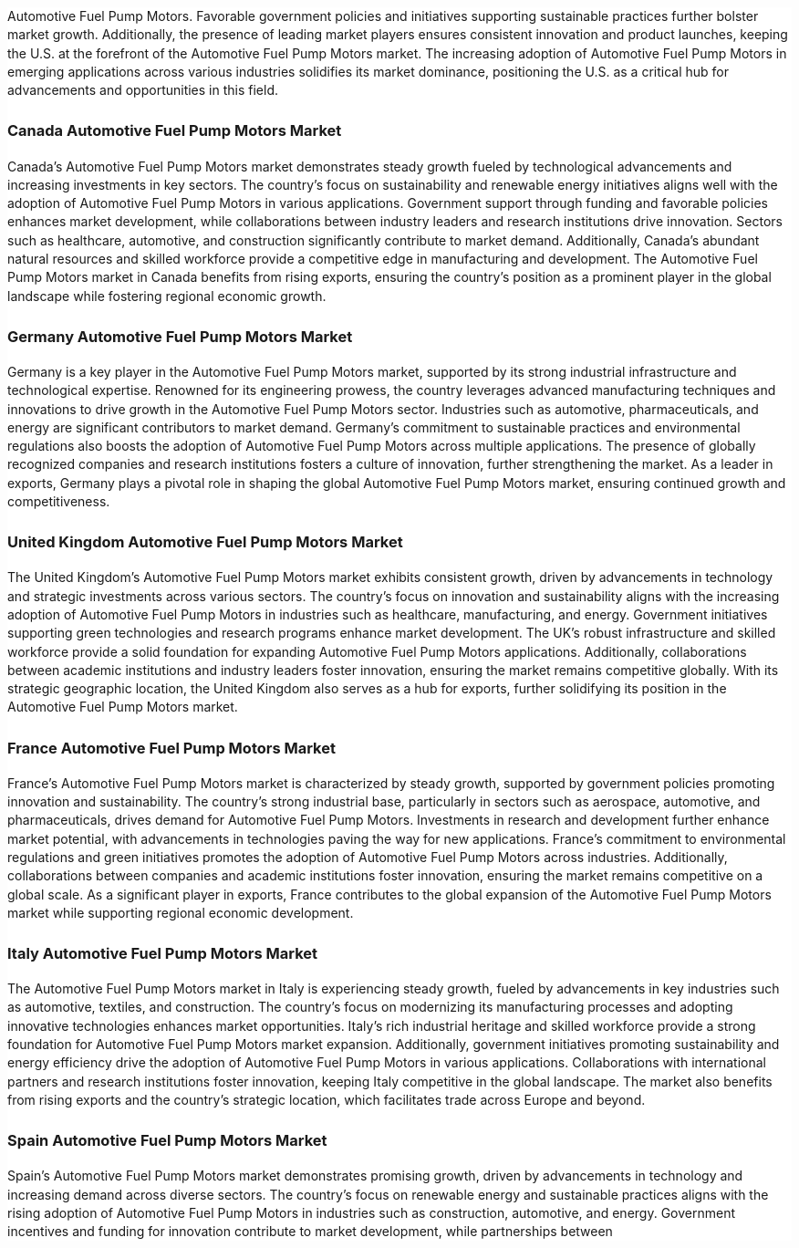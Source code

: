 Automotive Fuel Pump Motors. Favorable government policies and initiatives supporting sustainable practices further bolster market growth. Additionally, the presence of leading market players ensures consistent innovation and product launches, keeping the U.S. at the forefront of the Automotive Fuel Pump Motors market. The increasing adoption of Automotive Fuel Pump Motors in emerging applications across various industries solidifies its market dominance, positioning the U.S. as a critical hub for advancements and opportunities in this field.</p><h3>Canada Automotive Fuel Pump Motors Market</h3><p>Canada&rsquo;s Automotive Fuel Pump Motors market demonstrates steady growth fueled by technological advancements and increasing investments in key sectors. The country&rsquo;s focus on sustainability and renewable energy initiatives aligns well with the adoption of Automotive Fuel Pump Motors in various applications. Government support through funding and favorable policies enhances market development, while collaborations between industry leaders and research institutions drive innovation. Sectors such as healthcare, automotive, and construction significantly contribute to market demand. Additionally, Canada&rsquo;s abundant natural resources and skilled workforce provide a competitive edge in manufacturing and development. The Automotive Fuel Pump Motors market in Canada benefits from rising exports, ensuring the country&rsquo;s position as a prominent player in the global landscape while fostering regional economic growth.</p><h3>Germany Automotive Fuel Pump Motors Market</h3><p>Germany is a key player in the Automotive Fuel Pump Motors market, supported by its strong industrial infrastructure and technological expertise. Renowned for its engineering prowess, the country leverages advanced manufacturing techniques and innovations to drive growth in the Automotive Fuel Pump Motors sector. Industries such as automotive, pharmaceuticals, and energy are significant contributors to market demand. Germany&rsquo;s commitment to sustainable practices and environmental regulations also boosts the adoption of Automotive Fuel Pump Motors across multiple applications. The presence of globally recognized companies and research institutions fosters a culture of innovation, further strengthening the market. As a leader in exports, Germany plays a pivotal role in shaping the global Automotive Fuel Pump Motors market, ensuring continued growth and competitiveness.</p><h3>United Kingdom Automotive Fuel Pump Motors Market</h3><p>The United Kingdom&rsquo;s Automotive Fuel Pump Motors market exhibits consistent growth, driven by advancements in technology and strategic investments across various sectors. The country&rsquo;s focus on innovation and sustainability aligns with the increasing adoption of Automotive Fuel Pump Motors in industries such as healthcare, manufacturing, and energy. Government initiatives supporting green technologies and research programs enhance market development. The UK&rsquo;s robust infrastructure and skilled workforce provide a solid foundation for expanding Automotive Fuel Pump Motors applications. Additionally, collaborations between academic institutions and industry leaders foster innovation, ensuring the market remains competitive globally. With its strategic geographic location, the United Kingdom also serves as a hub for exports, further solidifying its position in the Automotive Fuel Pump Motors market.</p><h3>France Automotive Fuel Pump Motors Market</h3><p>France&rsquo;s Automotive Fuel Pump Motors market is characterized by steady growth, supported by government policies promoting innovation and sustainability. The country&rsquo;s strong industrial base, particularly in sectors such as aerospace, automotive, and pharmaceuticals, drives demand for Automotive Fuel Pump Motors. Investments in research and development further enhance market potential, with advancements in technologies paving the way for new applications. France&rsquo;s commitment to environmental regulations and green initiatives promotes the adoption of Automotive Fuel Pump Motors across industries. Additionally, collaborations between companies and academic institutions foster innovation, ensuring the market remains competitive on a global scale. As a significant player in exports, France contributes to the global expansion of the Automotive Fuel Pump Motors market while supporting regional economic development.</p><h3>Italy Automotive Fuel Pump Motors Market</h3><p>The Automotive Fuel Pump Motors market in Italy is experiencing steady growth, fueled by advancements in key industries such as automotive, textiles, and construction. The country&rsquo;s focus on modernizing its manufacturing processes and adopting innovative technologies enhances market opportunities. Italy&rsquo;s rich industrial heritage and skilled workforce provide a strong foundation for Automotive Fuel Pump Motors market expansion. Additionally, government initiatives promoting sustainability and energy efficiency drive the adoption of Automotive Fuel Pump Motors in various applications. Collaborations with international partners and research institutions foster innovation, keeping Italy competitive in the global landscape. The market also benefits from rising exports and the country&rsquo;s strategic location, which facilitates trade across Europe and beyond.</p><h3>Spain Automotive Fuel Pump Motors Market</h3><p>Spain&rsquo;s Automotive Fuel Pump Motors market demonstrates promising growth, driven by advancements in technology and increasing demand across diverse sectors. The country&rsquo;s focus on renewable energy and sustainable practices aligns with the rising adoption of Automotive Fuel Pump Motors in industries such as construction, automotive, and energy. Government incentives and funding for innovation contribute to market development, while partnerships between